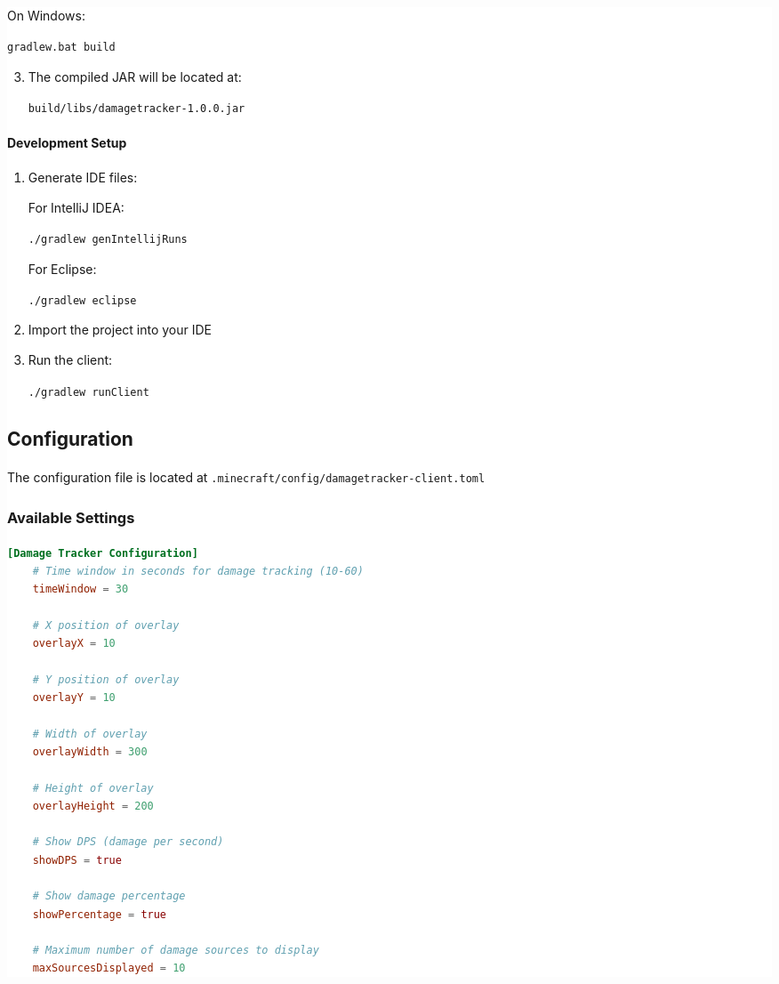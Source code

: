    On Windows:
   ```cmd
   gradlew.bat build
   ```

3. The compiled JAR will be located at:
   ```
   build/libs/damagetracker-1.0.0.jar
   ```

#### Development Setup

1. Generate IDE files:
   
   For IntelliJ IDEA:
   ```bash
   ./gradlew genIntellijRuns
   ```
   
   For Eclipse:
   ```bash
   ./gradlew eclipse
   ```

2. Import the project into your IDE

3. Run the client:
   ```bash
   ./gradlew runClient
   ```

## Configuration

The configuration file is located at `.minecraft/config/damagetracker-client.toml`

### Available Settings

```toml
[Damage Tracker Configuration]
    # Time window in seconds for damage tracking (10-60)
    timeWindow = 30
    
    # X position of overlay
    overlayX = 10
    
    # Y position of overlay
    overlayY = 10
    
    # Width of overlay
    overlayWidth = 300
    
    # Height of overlay
    overlayHeight = 200
    
    # Show DPS (damage per second)
    showDPS = true
    
    # Show damage percentage
    showPercentage = true
    
    # Maximum number of damage sources to display
    maxSourcesDisplayed = 10
```
